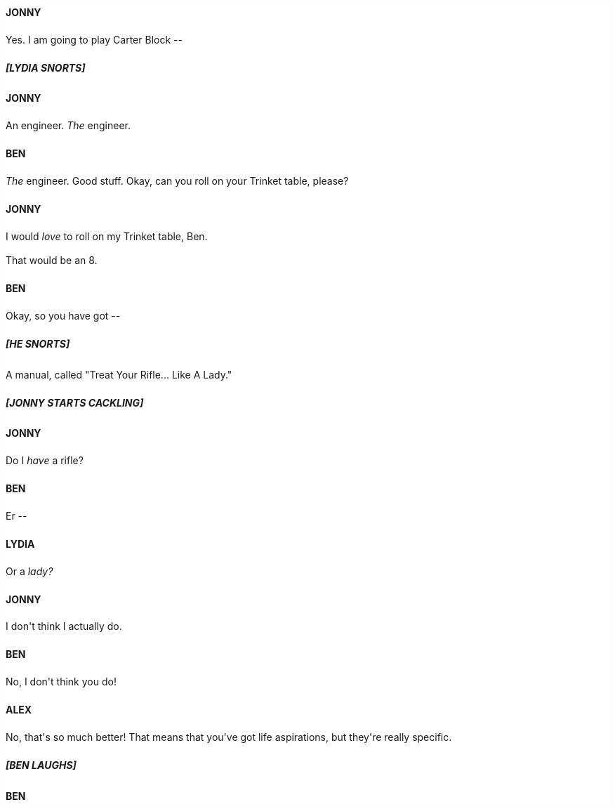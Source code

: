 #### JONNY

Yes. I am going to play Carter Block --

##### [LYDIA SNORTS]

#### JONNY

An engineer. *The* engineer.

#### BEN

*The* engineer. Good stuff. Okay, can you roll on your Trinket table, please?

#### JONNY

I would *love* to roll on my Trinket table, Ben.

That would be an 8.

#### BEN

Okay, so you have got --

##### [HE SNORTS]

A manual, called "Treat Your Rifle... Like A Lady."

##### [JONNY STARTS CACKLING]

#### JONNY

Do I *have* a rifle?

#### BEN

Er --

#### LYDIA

Or a *lady?*

#### JONNY

I don't think I actually do.

#### BEN

No, I don't think you do!

#### ALEX

No, that's so much better! That means that you've got life aspirations, but they're really specific.

##### [BEN LAUGHS]

#### BEN


[^1]: Google Doc for the X-Card: [link](https://docs.google.com/document/d/1SB0jsx34bWHZWbnNIVVuMjhDkrdFGo1_hSC2BWPlI3A/edit)